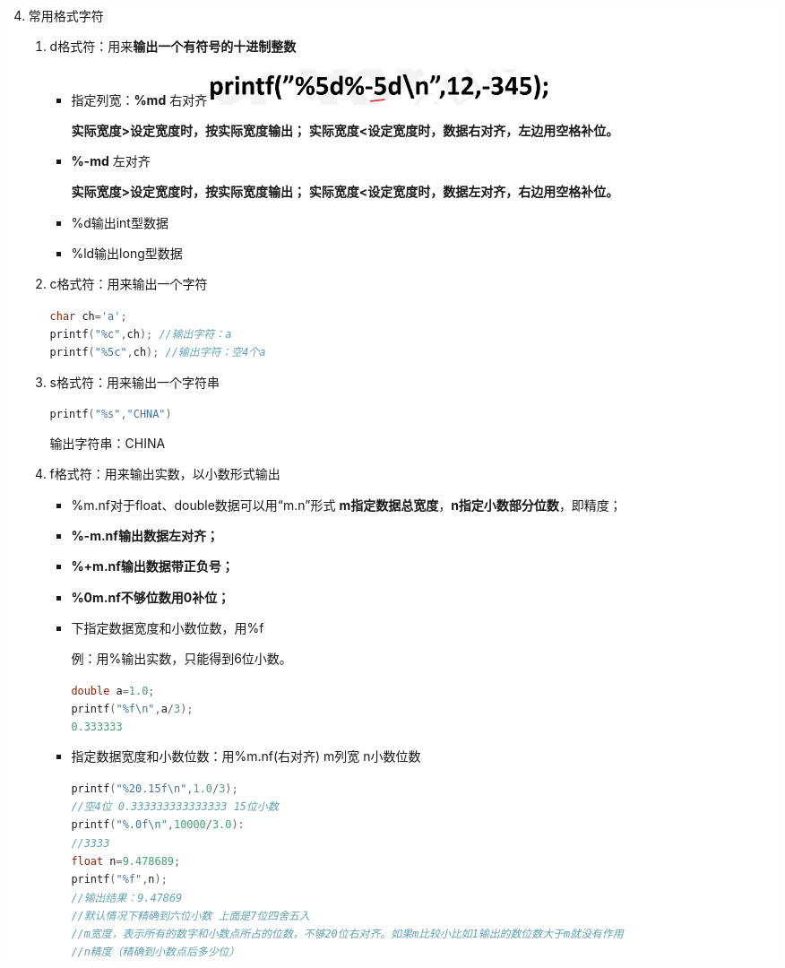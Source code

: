    4. 常用格式字符

      1. d格式符：用来**输出一个有符号的十进制整数**

         - 指定列宽：**%md** 右对齐![image-20220911150736614](img/image-20220911150736614.png)

            **实际宽度>设定宽度时，按实际宽度输出；**
            **实际宽度<设定宽度时，数据右对齐，左边用空格补位。**
      
         -  **%-md** 左对齐  
      
            **实际宽度>设定宽度时，按实际宽度输出；**
            **实际宽度<设定宽度时，数据左对齐，右边用空格补位。**

         - %d输出int型数据
      
         - %ld输出long型数据
      
      2. c格式符：用来输出一个字符

         ```c
         char ch='a';
         printf("%c",ch); //输出字符：a
         printf("%5c",ch); //输出字符：空4个a
         ```
      
      3. s格式符：用来输出一个字符串

         ```c
         printf("%s","CHNA")
         ```

         输出字符串：CHINA

      4. f格式符：用来输出实数，以小数形式输出
      
         - %m.nf对于float、double数据可以用“m.n”形式
           **m指定数据总宽度**，**n指定小数部分位数**，即精度；
           
         - **%-m.nf输出数据左对齐；**
      
         - **%+m.nf输出数据带正负号；**
      
         - **%0m.nf不够位数用0补位；**
      
         - 下指定数据宽度和小数位数，用%f
      
           例：用%输出实数，只能得到6位小数。
      
           ```c
           double a=1.0;
           printf("%f\n",a/3);
           0.333333
           ```
      
         - 指定数据宽度和小数位数：用%m.nf(右对齐)  m列宽 n小数位数
      
           ```c
           printf("%20.15f\n",1.0/3);
           //空4位 0.333333333333333 15位小数
           printf("%.0f\n",10000/3.0):
           //3333
           float n=9.478689;
           printf("%f",n);
           //输出结果：9.47869  
           //默认情况下精确到六位小数 上面是7位四舍五入
           //m宽度，表示所有的数字和小数点所占的位数，不够20位右对齐。如果m比较小比如1输出的数位数大于m就没有作用
           //n精度（精确到小数点后多少位）
           